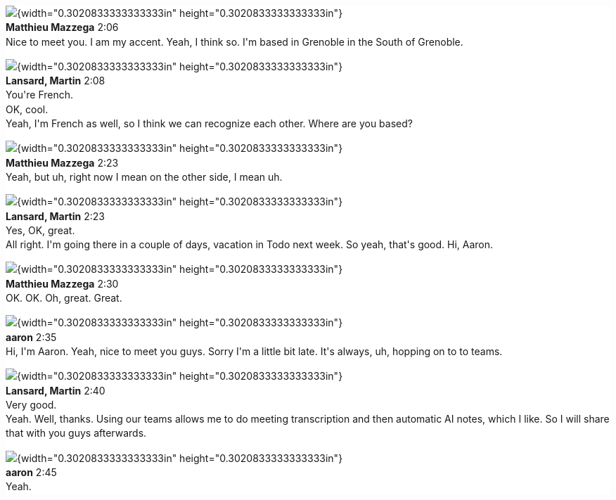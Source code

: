 ![](media/qgdpq2wcohjpizp1l2s4u.png){width="0.3020833333333333in"
height="0.3020833333333333in"}**\
Matthieu Mazzega** 2:06\
Nice to meet you. I am my accent. Yeah, I think so. I\'m based in
Grenoble in the South of Grenoble.

![](media/k6krek6agddm9gq-gtl4b.png){width="0.3020833333333333in"
height="0.3020833333333333in"}**\
Lansard, Martin** 2:08\
You\'re French.\
OK, cool.\
Yeah, I\'m French as well, so I think we can recognize each other. Where
are you based?

![](media/a-njvmmf1bezdr0suu5n7.png){width="0.3020833333333333in"
height="0.3020833333333333in"}**\
Matthieu Mazzega** 2:23\
Yeah, but uh, right now I mean on the other side, I mean uh.

![](media/udgzgcb-2t4yo78szmod1.png){width="0.3020833333333333in"
height="0.3020833333333333in"}**\
Lansard, Martin** 2:23\
Yes, OK, great.\
All right. I\'m going there in a couple of days, vacation in Todo next
week. So yeah, that\'s good. Hi, Aaron.

![](media/qlemjluw0xc-f38f6bs6j.png){width="0.3020833333333333in"
height="0.3020833333333333in"}**\
Matthieu Mazzega** 2:30\
OK. OK. Oh, great. Great.

![](media/ybp6r3u4fvj-m7mgzuacb.png){width="0.3020833333333333in"
height="0.3020833333333333in"}**\
aaron** 2:35\
Hi, I\'m Aaron. Yeah, nice to meet you guys. Sorry I\'m a little bit
late. It\'s always, uh, hopping on to to teams.

![](media/yvkoukbo8xloxlcbsddb4.png){width="0.3020833333333333in"
height="0.3020833333333333in"}**\
Lansard, Martin** 2:40\
Very good.\
Yeah. Well, thanks. Using our teams allows me to do meeting
transcription and then automatic AI notes, which I like. So I will share
that with you guys afterwards.

![](media/lp8uf4y1jliahgaacwttb.png){width="0.3020833333333333in"
height="0.3020833333333333in"}**\
aaron** 2:45\
Yeah.
